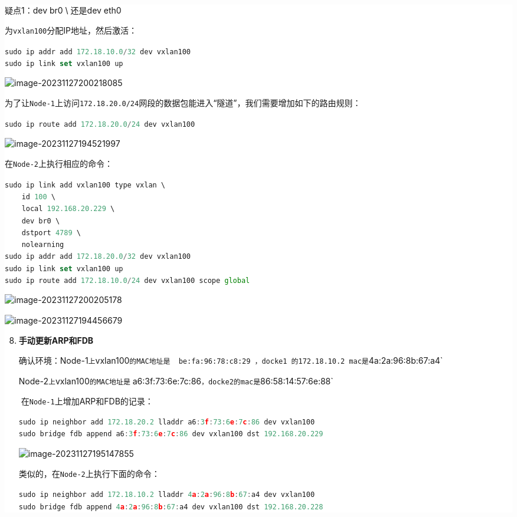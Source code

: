    疑点1：dev br0 \ 还是dev eth0

   为`vxlan100`分配IP地址，然后激活：

   ```js
   sudo ip addr add 172.18.10.0/32 dev vxlan100
   sudo ip link set vxlan100 up
   ```

   ![image-20231127200218085](C:\Users\15313\AppData\Roaming\Typora\typora-user-images\image-20231127200218085.png)

   为了让`Node-1`上访问`172.18.20.0/24`网段的数据包能进入“隧道”，我们需要增加如下的路由规则：

   ```js
   sudo ip route add 172.18.20.0/24 dev vxlan100
   ```

   ![image-20231127194521997](C:\Users\15313\AppData\Roaming\Typora\typora-user-images\image-20231127194521997.png)

   在`Node-2`上执行相应的命令：

   ```js
   sudo ip link add vxlan100 type vxlan \
       id 100 \
       local 192.168.20.229 \
       dev br0 \
       dstport 4789 \
       nolearning
   sudo ip addr add 172.18.20.0/32 dev vxlan100
   sudo ip link set vxlan100 up
   sudo ip route add 172.18.10.0/24 dev vxlan100 scope global
   ```

   ![image-20231127200205178](C:\Users\15313\AppData\Roaming\Typora\typora-user-images\image-20231127200205178.png)

   ![image-20231127194456679](C:\Users\15313\AppData\Roaming\Typora\typora-user-images\image-20231127194456679.png)

8. **手动更新ARP和FDB**

   确认环境：Node-1`上`vxlan100`的MAC地址是  be:fa:96:78:c8:29 ，docke1 的172.18.10.2 mac是`4a:2a:96:8b:67:a4`

   Node-2`上`vxlan100`的MAC地址是` a6:3f:73:6e:7c:86`，docke2的mac是`86:58:14:57:6e:88`

   ​	在`Node-1`上增加ARP和FDB的记录：

   ```js
   sudo ip neighbor add 172.18.20.2 lladdr a6:3f:73:6e:7c:86 dev vxlan100
   sudo bridge fdb append a6:3f:73:6e:7c:86 dev vxlan100 dst 192.168.20.229
   ```

   ![image-20231127195147855](C:\Users\15313\AppData\Roaming\Typora\typora-user-images\image-20231127195147855.png)	

   类似的，在`Node-2`上执行下面的命令：

   ```js
   sudo ip neighbor add 172.18.10.2 lladdr 4a:2a:96:8b:67:a4 dev vxlan100
   sudo bridge fdb append 4a:2a:96:8b:67:a4 dev vxlan100 dst 192.168.20.228
   ```
